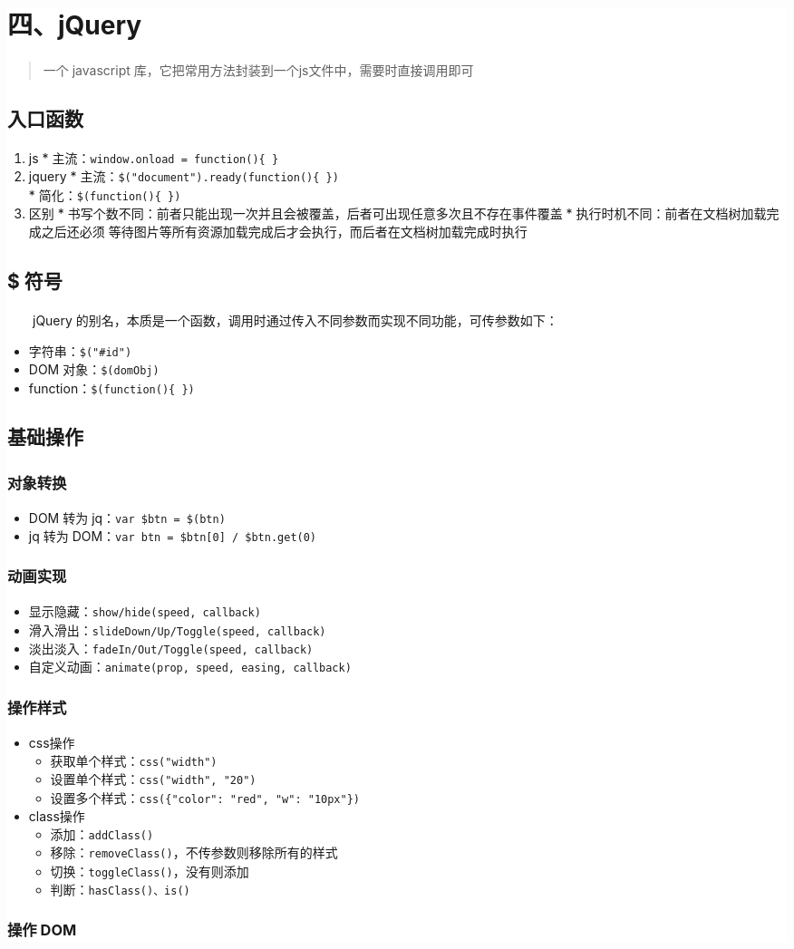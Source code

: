 
# 四、jQuery

> 一个 javascript 库，它把常用方法封装到一个js文件中，需要时直接调用即可

##  入口函数
  1. js
    * 主流：`window.onload = function(){ }`
  2. jquery
    * 主流：`$("document").ready(function(){ })`   
    * 简化：`$(function(){ })`
  3. 区别
    * 书写个数不同：前者只能出现一次并且会被覆盖，后者可出现任意多次且不存在事件覆盖
    * 执行时机不同：前者在文档树加载完成之后还必须 等待图片等所有资源加载完成后才会执行，而后者在文档树加载完成时执行


## $ 符号
<div style="text-indent: 2em"> jQuery 的别名，本质是一个函数，调用时通过传入不同参数而实现不同功能，可传参数如下：</div>
  
  * 字符串：`$("#id")`
  * DOM 对象：`$(domObj)` 
  * function：`$(function(){ })`


## 基础操作

### 对象转换   
  * DOM 转为 jq：`var $btn = $(btn)`
  * jq 转为 DOM：`var btn = $btn[0] / $btn.get(0)`

### 动画实现
  * 显示隐藏：`show/hide(speed, callback)`
  * 滑入滑出：`slideDown/Up/Toggle(speed, callback)`
  * 淡出淡入：`fadeIn/Out/Toggle(speed, callback)`
  * 自定义动画：`animate(prop, speed, easing, callback)` 

### 操作样式
  * css操作
    * 获取单个样式：`css("width")`
    * 设置单个样式：`css("width", "20")`
    * 设置多个样式：`css({"color": "red", "w": "10px"})`
  * class操作
    * 添加：`addClass()`   
    * 移除：`removeClass()`，不传参数则移除所有的样式
    * 切换：`toggleClass()`，没有则添加
    * 判断：`hasClass()、is()`

### 操作 DOM
